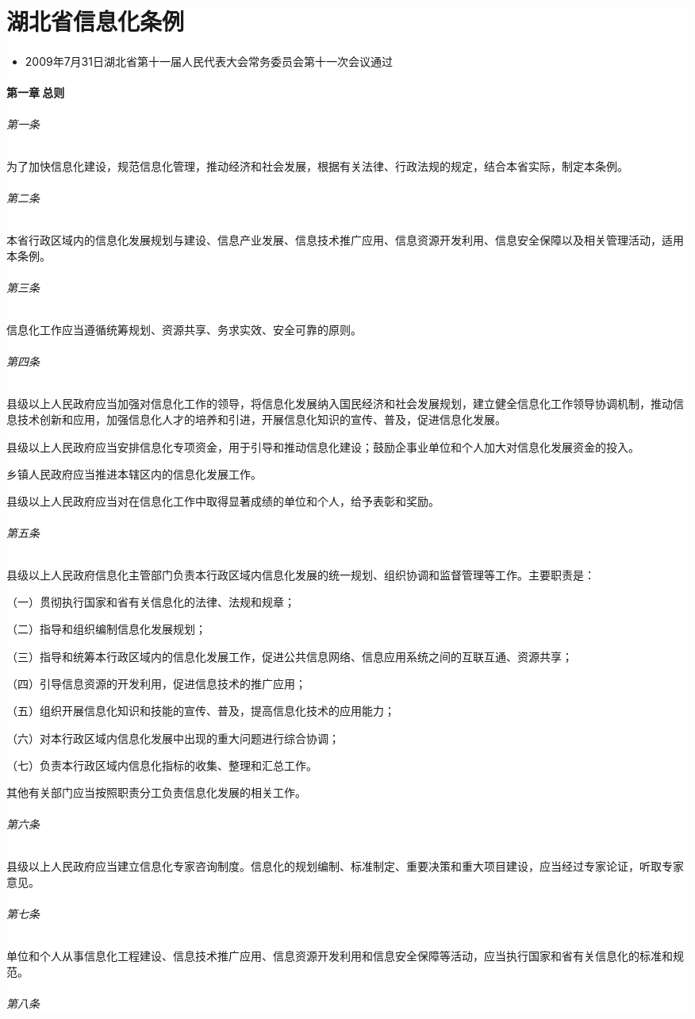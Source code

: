 # 湖北省信息化条例

- 2009年7月31日湖北省第十一届人民代表大会常务委员会第十一次会议通过



#### 第一章 总则

###### 第一条

为了加快信息化建设，规范信息化管理，推动经济和社会发展，根据有关法律、行政法规的规定，结合本省实际，制定本条例。

###### 第二条

本省行政区域内的信息化发展规划与建设、信息产业发展、信息技术推广应用、信息资源开发利用、信息安全保障以及相关管理活动，适用本条例。

###### 第三条

信息化工作应当遵循统筹规划、资源共享、务求实效、安全可靠的原则。

###### 第四条

县级以上人民政府应当加强对信息化工作的领导，将信息化发展纳入国民经济和社会发展规划，建立健全信息化工作领导协调机制，推动信息技术创新和应用，加强信息化人才的培养和引进，开展信息化知识的宣传、普及，促进信息化发展。

县级以上人民政府应当安排信息化专项资金，用于引导和推动信息化建设；鼓励企事业单位和个人加大对信息化发展资金的投入。

乡镇人民政府应当推进本辖区内的信息化发展工作。

县级以上人民政府应当对在信息化工作中取得显著成绩的单位和个人，给予表彰和奖励。

###### 第五条

县级以上人民政府信息化主管部门负责本行政区域内信息化发展的统一规划、组织协调和监督管理等工作。主要职责是：

（一）贯彻执行国家和省有关信息化的法律、法规和规章；

（二）指导和组织编制信息化发展规划；

（三）指导和统筹本行政区域内的信息化发展工作，促进公共信息网络、信息应用系统之间的互联互通、资源共享；

（四）引导信息资源的开发利用，促进信息技术的推广应用；

（五）组织开展信息化知识和技能的宣传、普及，提高信息化技术的应用能力；

（六）对本行政区域内信息化发展中出现的重大问题进行综合协调；

（七）负责本行政区域内信息化指标的收集、整理和汇总工作。

其他有关部门应当按照职责分工负责信息化发展的相关工作。

###### 第六条

县级以上人民政府应当建立信息化专家咨询制度。信息化的规划编制、标准制定、重要决策和重大项目建设，应当经过专家论证，听取专家意见。

###### 第七条

单位和个人从事信息化工程建设、信息技术推广应用、信息资源开发利用和信息安全保障等活动，应当执行国家和省有关信息化的标准和规范。

###### 第八条

